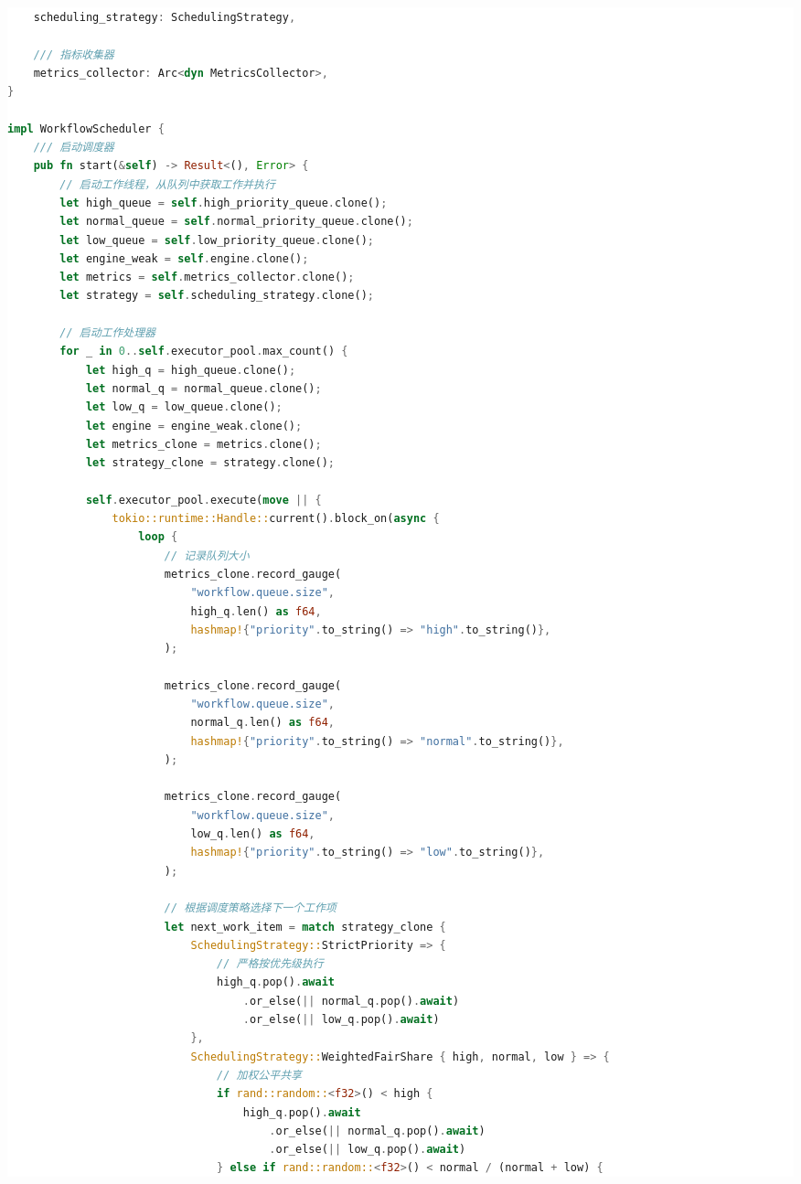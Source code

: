 ```rust
    scheduling_strategy: SchedulingStrategy,
  
    /// 指标收集器
    metrics_collector: Arc<dyn MetricsCollector>,
}

impl WorkflowScheduler {
    /// 启动调度器
    pub fn start(&self) -> Result<(), Error> {
        // 启动工作线程，从队列中获取工作并执行
        let high_queue = self.high_priority_queue.clone();
        let normal_queue = self.normal_priority_queue.clone();
        let low_queue = self.low_priority_queue.clone();
        let engine_weak = self.engine.clone();
        let metrics = self.metrics_collector.clone();
        let strategy = self.scheduling_strategy.clone();
  
        // 启动工作处理器
        for _ in 0..self.executor_pool.max_count() {
            let high_q = high_queue.clone();
            let normal_q = normal_queue.clone();
            let low_q = low_queue.clone();
            let engine = engine_weak.clone();
            let metrics_clone = metrics.clone();
            let strategy_clone = strategy.clone();
  
            self.executor_pool.execute(move || {
                tokio::runtime::Handle::current().block_on(async {
                    loop {
                        // 记录队列大小
                        metrics_clone.record_gauge(
                            "workflow.queue.size",
                            high_q.len() as f64,
                            hashmap!{"priority".to_string() => "high".to_string()},
                        );
  
                        metrics_clone.record_gauge(
                            "workflow.queue.size",
                            normal_q.len() as f64,
                            hashmap!{"priority".to_string() => "normal".to_string()},
                        );
  
                        metrics_clone.record_gauge(
                            "workflow.queue.size",
                            low_q.len() as f64,
                            hashmap!{"priority".to_string() => "low".to_string()},
                        );
  
                        // 根据调度策略选择下一个工作项
                        let next_work_item = match strategy_clone {
                            SchedulingStrategy::StrictPriority => {
                                // 严格按优先级执行
                                high_q.pop().await
                                    .or_else(|| normal_q.pop().await)
                                    .or_else(|| low_q.pop().await)
                            },
                            SchedulingStrategy::WeightedFairShare { high, normal, low } => {
                                // 加权公平共享
                                if rand::random::<f32>() < high {
                                    high_q.pop().await
                                        .or_else(|| normal_q.pop().await)
                                        .or_else(|| low_q.pop().await)
                                } else if rand::random::<f32>() < normal / (normal + low) {
```